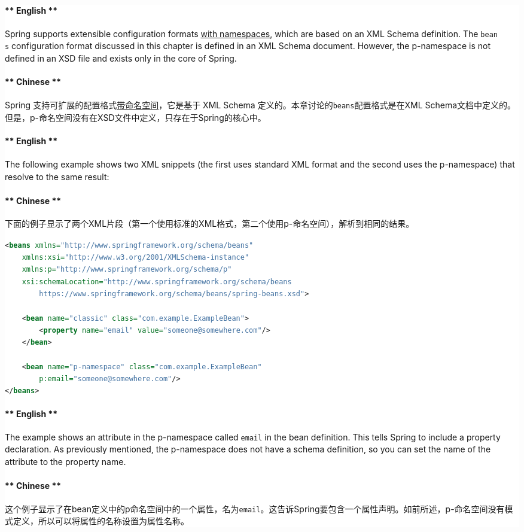 


#### ** English **

Spring supports extensible configuration formats [with namespaces](https://docs.spring.io/spring/docs/5.2.6.RELEASE/spring-framework-reference/core.html#xsd-schemas), which are based on an XML Schema definition. The `beans` configuration format discussed in this chapter is defined in an XML Schema document. However, the p-namespace is not defined in an XSD file and exists only in the core of Spring.
#### ** Chinese **

Spring 支持可扩展的配置格式[带命名空间](https://docs.spring.io/spring/docs/5.2.6.RELEASE/spring-framework-reference/core.html#xsd-schemas)，它是基于 XML Schema 定义的。本章讨论的`beans`配置格式是在XML Schema文档中定义的。但是，p-命名空间没有在XSD文件中定义，只存在于Spring的核心中。





#### ** English **

The following example shows two XML snippets (the first uses standard XML format and the second uses the p-namespace) that resolve to the same result:
#### ** Chinese **

下面的例子显示了两个XML片段（第一个使用标准的XML格式，第二个使用p-命名空间），解析到相同的结果。



```xml
<beans xmlns="http://www.springframework.org/schema/beans"
    xmlns:xsi="http://www.w3.org/2001/XMLSchema-instance"
    xmlns:p="http://www.springframework.org/schema/p"
    xsi:schemaLocation="http://www.springframework.org/schema/beans
        https://www.springframework.org/schema/beans/spring-beans.xsd">

    <bean name="classic" class="com.example.ExampleBean">
        <property name="email" value="someone@somewhere.com"/>
    </bean>

    <bean name="p-namespace" class="com.example.ExampleBean"
        p:email="someone@somewhere.com"/>
</beans>
```



#### ** English **

The example shows an attribute in the p-namespace called `email` in the bean definition. This tells Spring to include a property declaration. As previously mentioned, the p-namespace does not have a schema definition, so you can set the name of the attribute to the property name.
#### ** Chinese **

这个例子显示了在bean定义中的p命名空间中的一个属性，名为`email`。这告诉Spring要包含一个属性声明。如前所述，p-命名空间没有模式定义，所以可以将属性的名称设置为属性名称。


